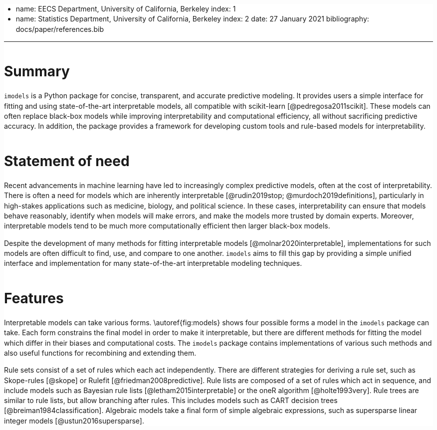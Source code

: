  - name: EECS Department, University of California, Berkeley
   index: 1
 - name: Statistics Department, University of California, Berkeley
   index: 2
date: 27 January 2021
bibliography: docs/paper/references.bib
---

# Summary

`imodels` is a Python package for concise, transparent, and accurate predictive modeling.
It provides users a simple interface for fitting and using state-of-the-art interpretable models, all compatible with scikit-learn [@pedregosa2011scikit].
These models can often replace black-box models while improving interpretability and computational efficiency, all without sacrificing predictive accuracy.
In addition, the package provides a framework for developing custom tools and rule-based models for interpretability.

# Statement of need

Recent advancements in machine learning have led to increasingly complex predictive models, often at the cost of interpretability.
There is often a need for models which are inherently interpretable [@rudin2019stop; @murdoch2019definitions], particularly in high-stakes applications such as medicine, biology, and political science.
In these cases, interpretability can ensure that models behave reasonably, identify when models will make errors, and make the models more trusted by domain experts.
Moreover, interpretable models tend to be much more computationally efficient then larger black-box models.

Despite the development of many methods for fitting interpretable models [@molnar2020interpretable], implementations for such models are often difficult to find, use, and compare to one another.
`imodels` aims to fill this gap by providing a simple unified interface and implementation for many state-of-the-art interpretable modeling techniques.

# Features

Interpretable models can take various forms.
\autoref{fig:models} shows four possible forms a model in the `imodels` package can take.
Each form constrains the final model in order to make it interpretable, but there are different methods for fitting the model which differ in their biases and computational costs.
The `imodels` package contains implementations of various such methods and also useful functions for recombining and extending them.

Rule sets consist of a set of rules which each act independently.
    There are different strategies for deriving a rule set, such as Skope-rules [@skope] or Rulefit [@friedman2008predictive].
Rule lists are composed of a set of rules which act in sequence, and include models such as Bayesian rule lists [@letham2015interpretable] or the oneR algorithm [@holte1993very].
Rule trees are similar to rule lists, but allow branching after rules. This includes models such as CART decision trees [@breiman1984classification].
Algebraic models take a final form of simple algebraic expressions, such as supersparse linear integer models [@ustun2016supersparse].
